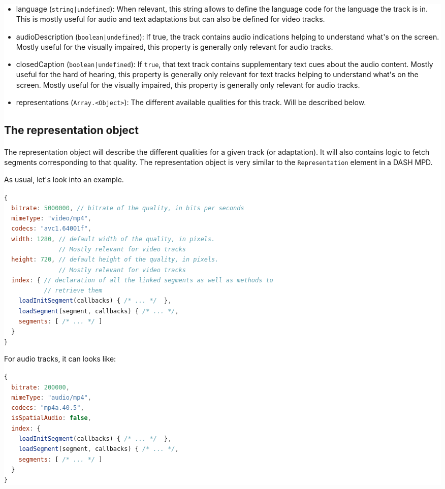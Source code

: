 - language (`string|undefined`): When relevant, this string allows to define the language
  code for the language the track is in. This is mostly useful for audio and text
  adaptations but can also be defined for video tracks.

- audioDescription (`boolean|undefined`): If true, the track contains audio indications
  helping to understand what's on the screen. Mostly useful for the visually impaired,
  this property is generally only relevant for audio tracks.

- closedCaption (`boolean|undefined`): If `true`, that text track contains supplementary
  text cues about the audio content. Mostly useful for the hard of hearing, this property
  is generally only relevant for text tracks helping to understand what's on the screen.
  Mostly useful for the visually impaired, this property is generally only relevant for
  audio tracks.

- representations (`Array.<Object>`): The different available qualities for this track.
  Will be described below.

## The representation object

The representation object will describe the different qualities for a given track (or
adaptation). It will also contains logic to fetch segments corresponding to that quality.
The representation object is very similar to the `Representation` element in a DASH MPD.

As usual, let's look into an example.

```js
{
  bitrate: 5000000, // bitrate of the quality, in bits per seconds
  mimeType: "video/mp4",
  codecs: "avc1.64001f",
  width: 1280, // default width of the quality, in pixels.
               // Mostly relevant for video tracks
  height: 720, // default height of the quality, in pixels.
               // Mostly relevant for video tracks
  index: { // declaration of all the linked segments as well as methods to
           // retrieve them
    loadInitSegment(callbacks) { /* ... */  },
    loadSegment(segment, callbacks) { /* ... */,
    segments: [ /* ... */ ]
  }
}
```

For audio tracks, it can looks like:

```js
{
  bitrate: 200000,
  mimeType: "audio/mp4",
  codecs: "mp4a.40.5",
  isSpatialAudio: false,
  index: {
    loadInitSegment(callbacks) { /* ... */  },
    loadSegment(segment, callbacks) { /* ... */,
    segments: [ /* ... */ ]
  }
}
```

